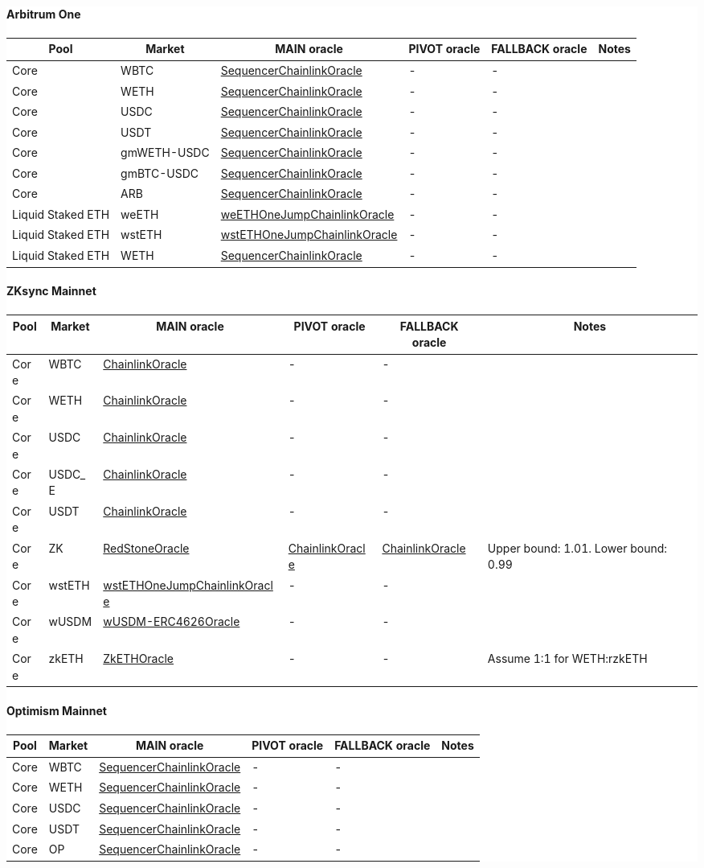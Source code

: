 #### Arbitrum One

| Pool | Market | MAIN oracle | PIVOT oracle | FALLBACK oracle | Notes |
|---|---|---|---|---|---|
| Core | WBTC | [SequencerChainlinkOracle](https://arbiscan.io/address/0x9cd9fcc7e3deda360de7c080590aad377ac9f113) | - | - | |
| Core | WETH | [SequencerChainlinkOracle](https://arbiscan.io/address/0x9cd9fcc7e3deda360de7c080590aad377ac9f113) | - | - | |
| Core | USDC | [SequencerChainlinkOracle](https://arbiscan.io/address/0x9cd9fcc7e3deda360de7c080590aad377ac9f113) | - | - | |
| Core | USDT | [SequencerChainlinkOracle](https://arbiscan.io/address/0x9cd9fcc7e3deda360de7c080590aad377ac9f113) | - | - | |
| Core | gmWETH-USDC | [SequencerChainlinkOracle](https://arbiscan.io/address/0x9cd9fcc7e3deda360de7c080590aad377ac9f113) | - | - | |
| Core | gmBTC-USDC | [SequencerChainlinkOracle](https://arbiscan.io/address/0x9cd9fcc7e3deda360de7c080590aad377ac9f113) | - | - | |
| Core | ARB | [SequencerChainlinkOracle](https://arbiscan.io/address/0x9cd9fcc7e3deda360de7c080590aad377ac9f113) | - | - | |
| Liquid Staked ETH | weETH |  [weETHOneJumpChainlinkOracle](https://arbiscan.io/address/0x0afD33490fBcF537ede00F9Cc4607230bBf65774) | - | - | |
| Liquid Staked ETH | wstETH |  [wstETHOneJumpChainlinkOracle](https://arbiscan.io/address/0x17a5596DF05c7bfB2280D5B9cCcDAf711e957Ed4) | - | - | |
| Liquid Staked ETH | WETH | [SequencerChainlinkOracle](https://arbiscan.io/address/0x9cd9fcc7e3deda360de7c080590aad377ac9f113) | - | - | |

#### ZKsync Mainnet

| Pool | Market | MAIN oracle | PIVOT oracle | FALLBACK oracle | Notes |
|---|---|---|---|---|---|
| Core | WBTC | [ChainlinkOracle](https://explorer.zksync.io/address/0x4FC29E1d3fFFbDfbf822F09d20A5BE97e59F66E5) | - | - | |
| Core | WETH | [ChainlinkOracle](https://explorer.zksync.io/address/0x4FC29E1d3fFFbDfbf822F09d20A5BE97e59F66E5) | - | - | |
| Core | USDC | [ChainlinkOracle](https://explorer.zksync.io/address/0x4FC29E1d3fFFbDfbf822F09d20A5BE97e59F66E5) | - | - | |
| Core | USDC\_E | [ChainlinkOracle](https://explorer.zksync.io/address/0x4FC29E1d3fFFbDfbf822F09d20A5BE97e59F66E5) | - | - | |
| Core | USDT | [ChainlinkOracle](https://explorer.zksync.io/address/0x4FC29E1d3fFFbDfbf822F09d20A5BE97e59F66E5) | - | - | |
| Core | ZK | [RedStoneOracle](https://explorer.zksync.io/address/0xFa1e65e714CDfefDC9729130496AB5b5f3708fdA) | [ChainlinkOracle](https://explorer.zksync.io/address/0x4FC29E1d3fFFbDfbf822F09d20A5BE97e59F66E5) | [ChainlinkOracle](https://explorer.zksync.io/address/0x4FC29E1d3fFFbDfbf822F09d20A5BE97e59F66E5) | Upper bound: 1.01. Lower bound: 0.99 |
| Core | wstETH | [wstETHOneJumpChainlinkOracle](https://explorer.zksync.io/address/0x2DAaeb94E19145BA7633cAB2C38c76fD8c493198) | - | - | |
| Core | wUSDM | [wUSDM-ERC4626Oracle](https://explorer.zksync.io/address/0x22cE94e302c8C80a6C2dCfa9Da6c5286e9f28692) | - | - | |
| Core | zkETH | [ZkETHOracle](https://explorer.zksync.io/address/0x407dE1229BCBD2Ec876d063F3F93c4D8a38bd81a) | - | - | Assume 1:1 for WETH:rzkETH |

#### Optimism Mainnet

| Pool | Market | MAIN oracle | PIVOT oracle | FALLBACK oracle | Notes |
|---|---|---|---|---|---|
| Core | WBTC | [SequencerChainlinkOracle](https://optimistic.etherscan.io/address/0x1076e5A60F1aC98e6f361813138275F1179BEb52) | - | - | |
| Core | WETH | [SequencerChainlinkOracle](https://optimistic.etherscan.io/address/0x1076e5A60F1aC98e6f361813138275F1179BEb52) | - | - | |
| Core | USDC | [SequencerChainlinkOracle](https://optimistic.etherscan.io/address/0x1076e5A60F1aC98e6f361813138275F1179BEb52) | - | - | |
| Core | USDT | [SequencerChainlinkOracle](https://optimistic.etherscan.io/address/0x1076e5A60F1aC98e6f361813138275F1179BEb52) | - | - | |
| Core | OP | [SequencerChainlinkOracle](https://optimistic.etherscan.io/address/0x1076e5A60F1aC98e6f361813138275F1179BEb52) | - | - | |
